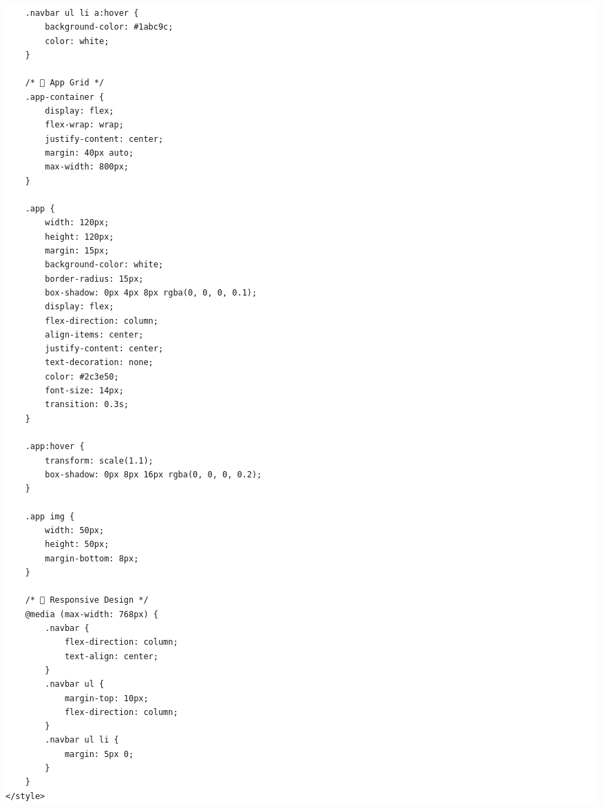         .navbar ul li a:hover {
            background-color: #1abc9c;
            color: white;
        }

        /* 🌟 App Grid */
        .app-container {
            display: flex;
            flex-wrap: wrap;
            justify-content: center;
            margin: 40px auto;
            max-width: 800px;
        }

        .app {
            width: 120px;
            height: 120px;
            margin: 15px;
            background-color: white;
            border-radius: 15px;
            box-shadow: 0px 4px 8px rgba(0, 0, 0, 0.1);
            display: flex;
            flex-direction: column;
            align-items: center;
            justify-content: center;
            text-decoration: none;
            color: #2c3e50;
            font-size: 14px;
            transition: 0.3s;
        }

        .app:hover {
            transform: scale(1.1);
            box-shadow: 0px 8px 16px rgba(0, 0, 0, 0.2);
        }

        .app img {
            width: 50px;
            height: 50px;
            margin-bottom: 8px;
        }

        /* 🌟 Responsive Design */
        @media (max-width: 768px) {
            .navbar {
                flex-direction: column;
                text-align: center;
            }
            .navbar ul {
                margin-top: 10px;
                flex-direction: column;
            }
            .navbar ul li {
                margin: 5px 0;
            }
        }
    </style>
</head>
<body>
